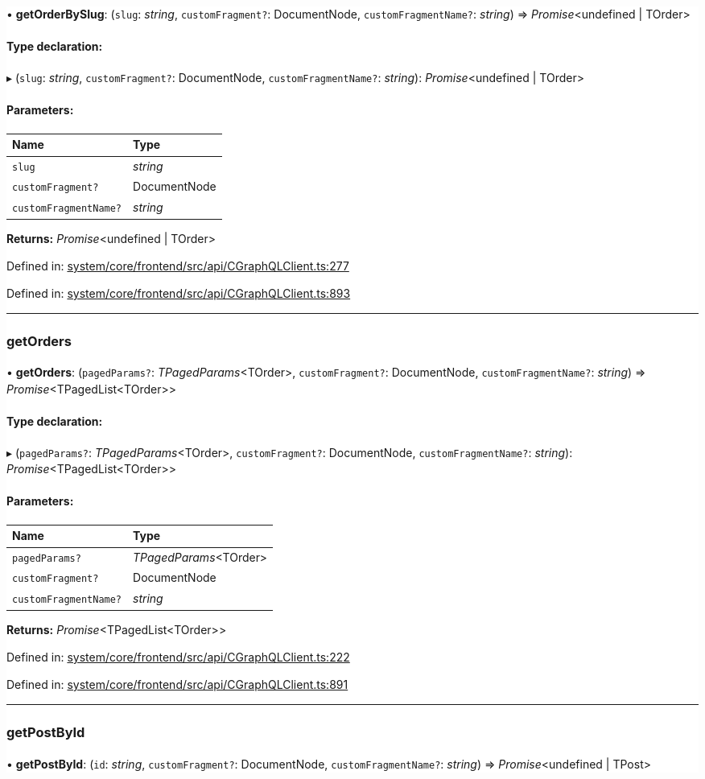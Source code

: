• **getOrderBySlug**: (`slug`: *string*, `customFragment?`: DocumentNode, `customFragmentName?`: *string*) => *Promise*<undefined \| TOrder\>

#### Type declaration:

▸ (`slug`: *string*, `customFragment?`: DocumentNode, `customFragmentName?`: *string*): *Promise*<undefined \| TOrder\>

#### Parameters:

Name | Type |
:------ | :------ |
`slug` | *string* |
`customFragment?` | DocumentNode |
`customFragmentName?` | *string* |

**Returns:** *Promise*<undefined \| TOrder\>

Defined in: [system/core/frontend/src/api/CGraphQLClient.ts:277](https://github.com/CromwellCMS/Cromwell/blob/4b5f538/system/core/frontend/src/api/CGraphQLClient.ts#L277)

Defined in: [system/core/frontend/src/api/CGraphQLClient.ts:893](https://github.com/CromwellCMS/Cromwell/blob/4b5f538/system/core/frontend/src/api/CGraphQLClient.ts#L893)

___

### getOrders

• **getOrders**: (`pagedParams?`: *TPagedParams*<TOrder\>, `customFragment?`: DocumentNode, `customFragmentName?`: *string*) => *Promise*<TPagedList<TOrder\>\>

#### Type declaration:

▸ (`pagedParams?`: *TPagedParams*<TOrder\>, `customFragment?`: DocumentNode, `customFragmentName?`: *string*): *Promise*<TPagedList<TOrder\>\>

#### Parameters:

Name | Type |
:------ | :------ |
`pagedParams?` | *TPagedParams*<TOrder\> |
`customFragment?` | DocumentNode |
`customFragmentName?` | *string* |

**Returns:** *Promise*<TPagedList<TOrder\>\>

Defined in: [system/core/frontend/src/api/CGraphQLClient.ts:222](https://github.com/CromwellCMS/Cromwell/blob/4b5f538/system/core/frontend/src/api/CGraphQLClient.ts#L222)

Defined in: [system/core/frontend/src/api/CGraphQLClient.ts:891](https://github.com/CromwellCMS/Cromwell/blob/4b5f538/system/core/frontend/src/api/CGraphQLClient.ts#L891)

___

### getPostById

• **getPostById**: (`id`: *string*, `customFragment?`: DocumentNode, `customFragmentName?`: *string*) => *Promise*<undefined \| TPost\>

